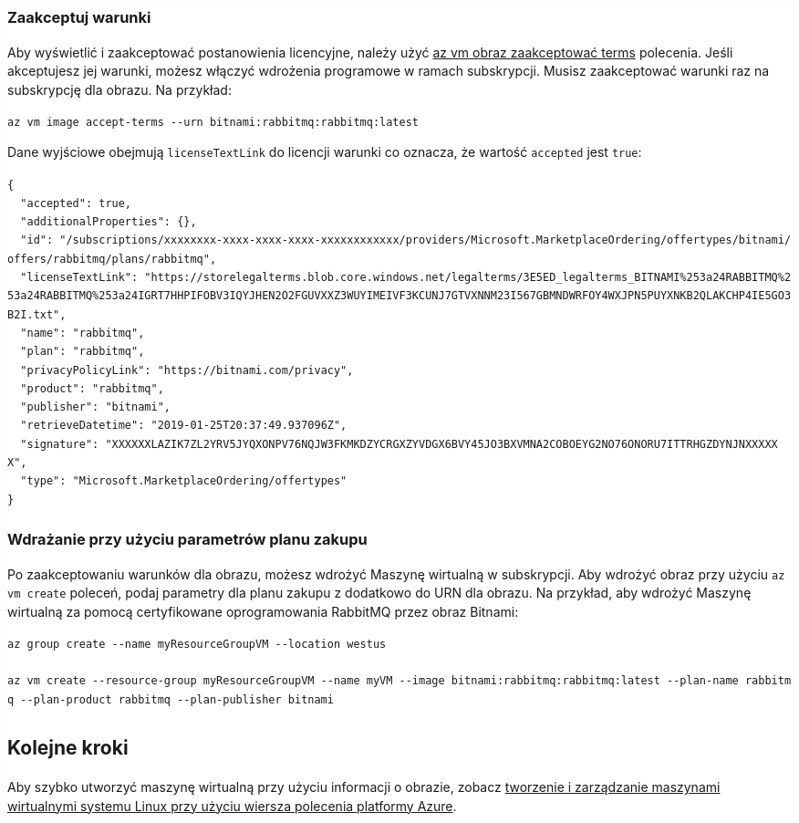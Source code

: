 ### <a name="accept-the-terms"></a>Zaakceptuj warunki

Aby wyświetlić i zaakceptować postanowienia licencyjne, należy użyć [az vm obraz zaakceptować terms](/cli/azure/vm/image?) polecenia. Jeśli akceptujesz jej warunki, możesz włączyć wdrożenia programowe w ramach subskrypcji. Musisz zaakceptować warunki raz na subskrypcję dla obrazu. Na przykład:

```azurecli
az vm image accept-terms --urn bitnami:rabbitmq:rabbitmq:latest
``` 

Dane wyjściowe obejmują `licenseTextLink` do licencji warunki co oznacza, że wartość `accepted` jest `true`:

```
{
  "accepted": true,
  "additionalProperties": {},
  "id": "/subscriptions/xxxxxxxx-xxxx-xxxx-xxxx-xxxxxxxxxxxx/providers/Microsoft.MarketplaceOrdering/offertypes/bitnami/offers/rabbitmq/plans/rabbitmq",
  "licenseTextLink": "https://storelegalterms.blob.core.windows.net/legalterms/3E5ED_legalterms_BITNAMI%253a24RABBITMQ%253a24RABBITMQ%253a24IGRT7HHPIFOBV3IQYJHEN2O2FGUVXXZ3WUYIMEIVF3KCUNJ7GTVXNNM23I567GBMNDWRFOY4WXJPN5PUYXNKB2QLAKCHP4IE5GO3B2I.txt",
  "name": "rabbitmq",
  "plan": "rabbitmq",
  "privacyPolicyLink": "https://bitnami.com/privacy",
  "product": "rabbitmq",
  "publisher": "bitnami",
  "retrieveDatetime": "2019-01-25T20:37:49.937096Z",
  "signature": "XXXXXXLAZIK7ZL2YRV5JYQXONPV76NQJW3FKMKDZYCRGXZYVDGX6BVY45JO3BXVMNA2COBOEYG2NO76ONORU7ITTRHGZDYNJNXXXXXX",
  "type": "Microsoft.MarketplaceOrdering/offertypes"
}
```

### <a name="deploy-using-purchase-plan-parameters"></a>Wdrażanie przy użyciu parametrów planu zakupu

Po zaakceptowaniu warunków dla obrazu, możesz wdrożyć Maszynę wirtualną w subskrypcji. Aby wdrożyć obraz przy użyciu `az vm create` poleceń, podaj parametry dla planu zakupu z dodatkowo do URN dla obrazu. Na przykład, aby wdrożyć Maszynę wirtualną za pomocą certyfikowane oprogramowania RabbitMQ przez obraz Bitnami:

```azurecli
az group create --name myResourceGroupVM --location westus

az vm create --resource-group myResourceGroupVM --name myVM --image bitnami:rabbitmq:rabbitmq:latest --plan-name rabbitmq --plan-product rabbitmq --plan-publisher bitnami
```

## <a name="next-steps"></a>Kolejne kroki
Aby szybko utworzyć maszynę wirtualną przy użyciu informacji o obrazie, zobacz [tworzenie i zarządzanie maszynami wirtualnymi systemu Linux przy użyciu wiersza polecenia platformy Azure](tutorial-manage-vm.md).
